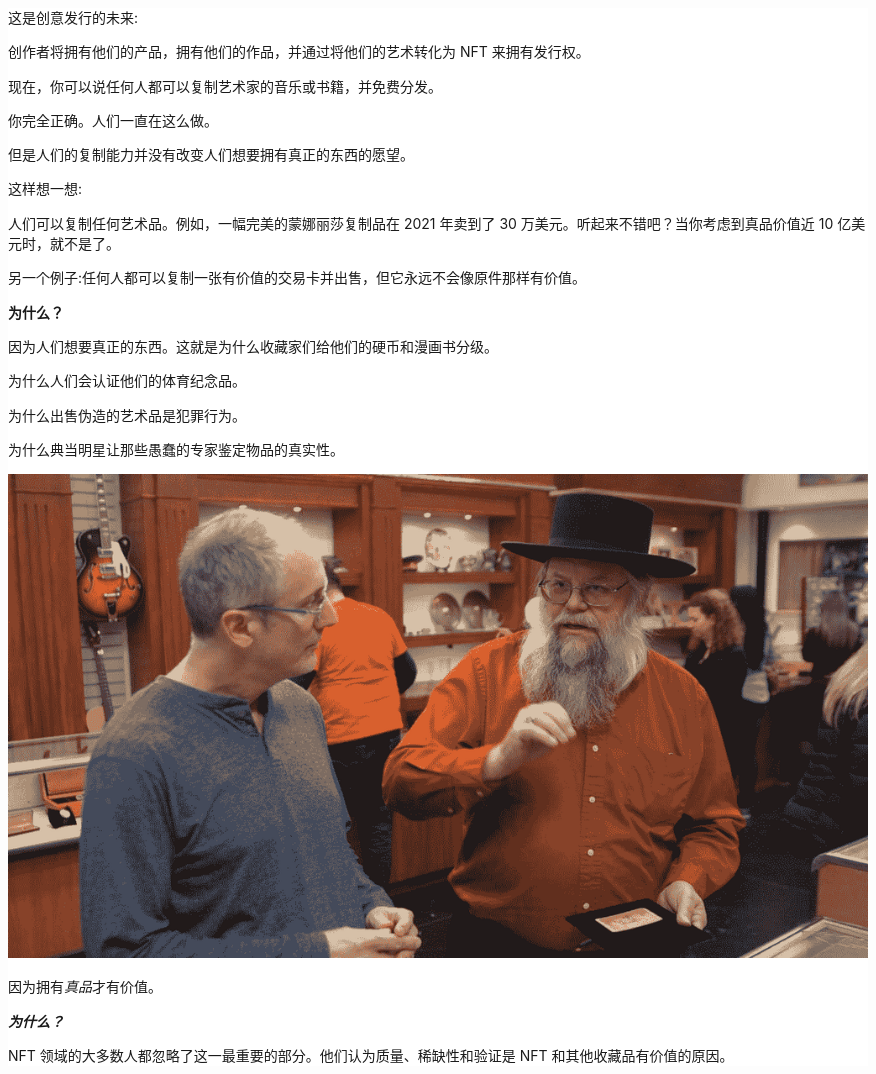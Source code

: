 这是创意发行的未来:

创作者将拥有他们的产品，拥有他们的作品，并通过将他们的艺术转化为 NFT 来拥有发行权。

现在，你可以说任何人都可以复制艺术家的音乐或书籍，并免费分发。

你完全正确。人们一直在这么做。

但是人们的复制能力并没有改变人们想要拥有真正的东西的愿望。

这样想一想:

人们可以复制任何艺术品。例如，一幅完美的蒙娜丽莎复制品在 2021 年卖到了 30 万美元。听起来不错吧？当你考虑到真品价值近 10 亿美元时，就不是了。

另一个例子:任何人都可以复制一张有价值的交易卡并出售，但它永远不会像原件那样有价值。

**为什么？**

因为人们想要真正的东西。这就是为什么收藏家们给他们的硬币和漫画书分级。

为什么人们会认证他们的体育纪念品。

为什么出售伪造的艺术品是犯罪行为。

为什么典当明星让那些愚蠢的专家鉴定物品的真实性。

![](img/7a152aa6aa9edf97f5952892e77ecfaa.png)

因为拥有*真品*才有价值。

***为什么？***

NFT 领域的大多数人都忽略了这一最重要的部分。他们认为质量、稀缺性和验证是 NFT 和其他收藏品有价值的原因。
